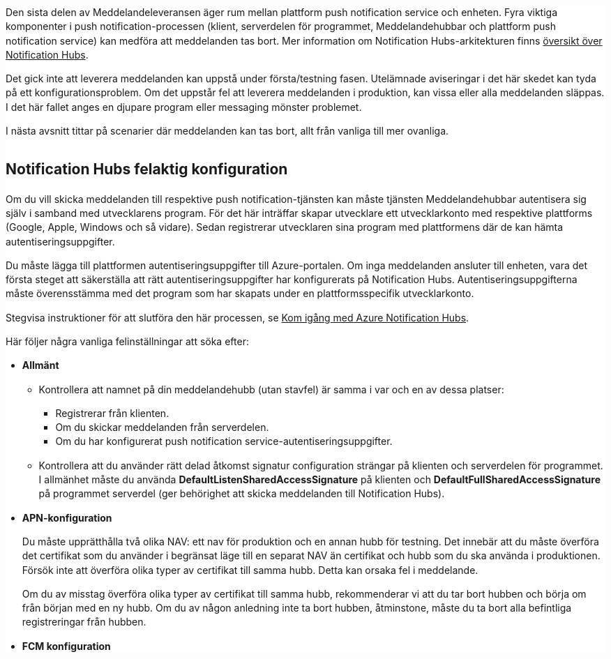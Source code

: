 Den sista delen av Meddelandeleveransen äger rum mellan plattform push notification service och enheten. Fyra viktiga komponenter i push notification-processen (klient, serverdelen för programmet, Meddelandehubbar och plattform push notification service) kan medföra att meddelanden tas bort. Mer information om Notification Hubs-arkitekturen finns [översikt över Notification Hubs].

Det gick inte att leverera meddelanden kan uppstå under första/testning fasen. Utelämnade aviseringar i det här skedet kan tyda på ett konfigurationsproblem. Om det uppstår fel att leverera meddelanden i produktion, kan vissa eller alla meddelanden släppas. I det här fallet anges en djupare program eller messaging mönster problemet. 

I nästa avsnitt tittar på scenarier där meddelanden kan tas bort, allt från vanliga till mer ovanliga.

## <a name="notification-hubs-misconfiguration"></a>Notification Hubs felaktig konfiguration
Om du vill skicka meddelanden till respektive push notification-tjänsten kan måste tjänsten Meddelandehubbar autentisera sig själv i samband med utvecklarens program. För det här inträffar skapar utvecklare ett utvecklarkonto med respektive plattforms (Google, Apple, Windows och så vidare). Sedan registrerar utvecklaren sina program med plattformens där de kan hämta autentiseringsuppgifter. 

Du måste lägga till plattformen autentiseringsuppgifter till Azure-portalen. Om inga meddelanden ansluter till enheten, vara det första steget att säkerställa att rätt autentiseringsuppgifter har konfigurerats på Notification Hubs. Autentiseringsuppgifterna måste överensstämma med det program som har skapats under en plattformsspecifik utvecklarkonto. 

Stegvisa instruktioner för att slutföra den här processen, se [Kom igång med Azure Notification Hubs].

Här följer några vanliga felinställningar att söka efter:

* **Allmänt**
   
    * Kontrollera att namnet på din meddelandehubb (utan stavfel) är samma i var och en av dessa platser:

        * Registrerar från klienten.
        * Om du skickar meddelanden från serverdelen.
        * Om du har konfigurerat push notification service-autentiseringsuppgifter.
    
    * Kontrollera att du använder rätt delad åtkomst signatur configuration strängar på klienten och serverdelen för programmet. I allmänhet måste du använda **DefaultListenSharedAccessSignature** på klienten och **DefaultFullSharedAccessSignature** på programmet serverdel (ger behörighet att skicka meddelanden till Notification Hubs).

* **APN-konfiguration**
   
    Du måste upprätthålla två olika NAV: ett nav för produktion och en annan hubb för testning. Det innebär att du måste överföra det certifikat som du använder i begränsat läge till en separat NAV än certifikat och hubb som du ska använda i produktionen. Försök inte att överföra olika typer av certifikat till samma hubb. Detta kan orsaka fel i meddelande. 
    
    Om du av misstag överföra olika typer av certifikat till samma hubb, rekommenderar vi att du tar bort hubben och börja om från början med en ny hubb. Om du av någon anledning inte ta bort hubben, åtminstone, måste du ta bort alla befintliga registreringar från hubben. 

* **FCM konfiguration** 
   

[0]: ./media/notification-hubs-diagnosing/Architecture.png
[1]: ./media/notification-hubs-diagnosing/FCMConfigure.png
[3]: ./media/notification-hubs-diagnosing/FCMServerKey.png
[4]: ../../includes/media/notification-hubs-portal-create-new-hub/notification-hubs-connection-strings-portal.png
[5]: ./media/notification-hubs-diagnosing/PortalDashboard.png
[6]: ./media/notification-hubs-diagnosing/PortalAnalytics.png
[7]: ./media/notification-hubs-ios-get-started/notification-hubs-test-send.png
[8]: ./media/notification-hubs-diagnosing/VSRegistrations.png
[9]: ./media/notification-hubs-diagnosing/VSServerExplorer.png
[10]: ./media/notification-hubs-diagnosing/VSTestNotification.png
[översikt över Notification Hubs]: notification-hubs-push-notification-overview.md
[Kom igång med Azure Notification Hubs]: notification-hubs-windows-store-dotnet-get-started-wns-push-notification.md
[mallar]: https://msdn.microsoft.com/library/dn530748.aspx 
[APN översikt]: https://developer.apple.com/library/content/documentation/NetworkingInternet/Conceptual/RemoteNotificationsPG/APNSOverview.html
[om FCM meddelanden]: https://firebase.google.com/docs/cloud-messaging/concept-options
[Export and modify registrations in bulk]: http://msdn.microsoft.com/library/dn790624.aspx
[Service Bus Explorer]: https://msdn.microsoft.com/library/dn530751.aspx#sb_explorer
[Service Bus Explorer koden]: https://code.msdn.microsoft.com/windowsazure/Service-Bus-Explorer-f2abca5a
[Visa enheten registreringar för notification hub]: http://msdn.microsoft.com/library/windows/apps/xaml/dn792122.aspx 
[Ingående: Visual Studio 2013 Update 2 RC och Azure SDK 2.3]: http://azure.microsoft.com/blog/2014/04/09/deep-dive-visual-studio-2013-update-2-rc-and-azure-sdk-2-3/#NotificationHubs 
[Om versionen av Visual Studio 2013 Update 3 och Azure SDK 2.4]: http://azure.microsoft.com/blog/2014/08/04/announcing-release-of-visual-studio-2013-update-3-and-azure-sdk-2-4/ 
[EnableTestSend]: https://docs.microsoft.com/dotnet/api/microsoft.azure.notificationhubs.notificationhubclient.enabletestsend?view=azure-dotnet
[Programmässiga telemetri åtkomst]: http://msdn.microsoft.com/library/azure/dn458823.aspx
[Telemetri åtkomst via API: er exempel]: https://github.com/Azure/azure-notificationhubs-samples/tree/master/FetchNHTelemetryInExcel